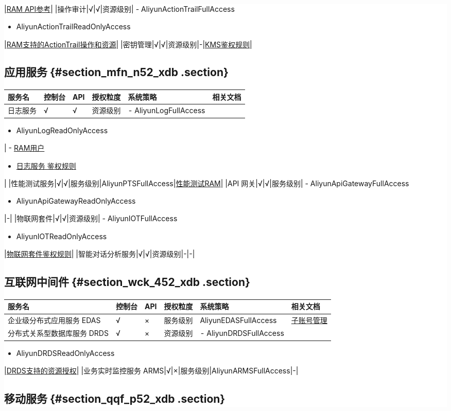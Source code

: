 |[RAM API参考](https://help.aliyun.com/document_detail/28672.html)|
|操作审计|√|√|资源级别| -   AliyunActionTrailFullAccess
-   AliyunActionTrailReadOnlyAccess

 |[RAM支持的ActionTrail操作和资源](https://help.aliyun.com/document_detail/28817.html)|
|密钥管理|√|√|资源级别|-|[KMS鉴权规则](https://help.aliyun.com/document_detail/28953.html)|

## 应用服务 {#section_mfn_n52_xdb .section}

|服务名|控制台|API|授权粒度|系统策略|相关文档|
|:--|:--|:--|:---|:---|:---|
|日志服务|√|√|资源级别| -   AliyunLogFullAccess
-   AliyunLogReadOnlyAccess

 | -   [RAM用户](https://help.aliyun.com/document_detail/47664.html)
-   [日志服务 鉴权规则](https://help.aliyun.com/document_detail/29052.html)

 |
|性能测试服务|√|√|服务级别|AliyunPTSFullAccess|[性能测试RAM](https://help.aliyun.com/document_detail/29315.html)|
|API 网关|√|√|服务级别| -   AliyunApiGatewayFullAccess
-   AliyunApiGatewayReadOnlyAccess

 |-|
|物联网套件|√|√|资源级别| -   AliyunIOTFullAccess
-   AliyunIOTReadOnlyAccess

 |[物联网套件鉴权规则](https://help.aliyun.com/document_detail/47495.html)|
|智能对话分析服务|√|√|资源级别|-|-|

## 互联网中间件 {#section_wck_452_xdb .section}

|服务名|控制台|API|授权粒度|系统策略|相关文档|
|:--|:--|:--|:---|:---|:---|
|企业级分布式应用服务 EDAS|√|×|服务级别|AliyunEDASFullAccess|[子账号管理](https://help.aliyun.com/document_detail/44023.html)|
|分布式关系型数据库服务 DRDS|√|×|资源级别| -   AliyunDRDSFullAccess
-   AliyunDRDSReadOnlyAccess

 |[DRDS支持的资源授权](https://help.aliyun.com/document_detail/51480.html)|
|业务实时监控服务 ARMS|√|×|服务级别|AliyunARMSFullAccess|-|

## 移动服务 {#section_qqf_p52_xdb .section}
